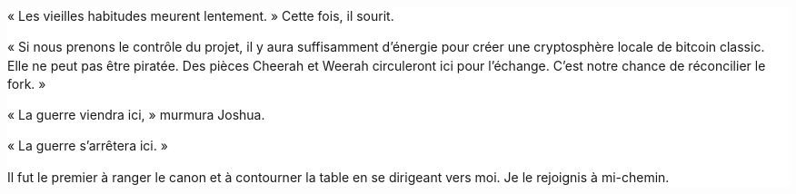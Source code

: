 « Les vieilles habitudes meurent lentement. » Cette fois, il sourit.

« Si nous prenons le contrôle du projet, il y aura suffisamment d’énergie pour créer une cryptosphère locale de bitcoin classic. Elle ne peut pas être piratée. Des pièces Cheerah et Weerah circuleront ici pour l’échange. C’est notre chance de réconcilier le fork. »

« La guerre viendra ici, » murmura Joshua.

« La guerre s’arrêtera ici. »

Il fut le premier à ranger le canon et à contourner la table en se dirigeant vers moi. Je le rejoignis à mi-chemin.